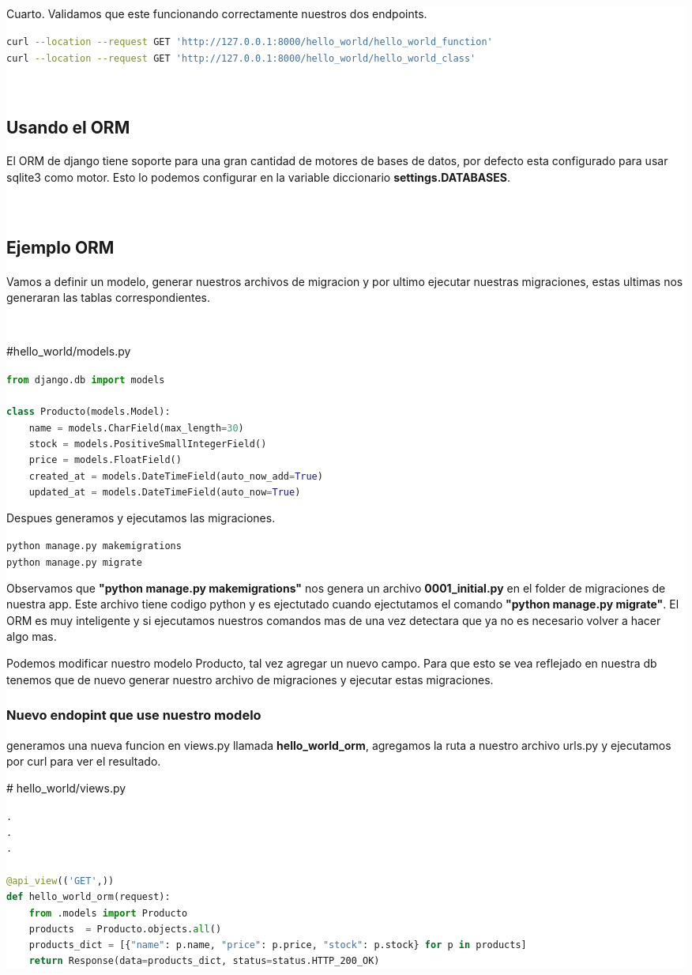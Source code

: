 Cuarto. Validamos que este funcionando correctamente nuestros dos endpoints.
```bash
curl --location --request GET 'http://127.0.0.1:8000/hello_world/hello_world_function'
curl --location --request GET 'http://127.0.0.1:8000/hello_world/hello_world_class'
```

<br>

## Usando el ORM
El ORM de django tiene soporte para una gran cantidad de motores de bases de datos, por defecto esta configurado para usar sqlite3 como motor. Esto lo podemos configurar en la variable diccionario **settings.DATABASES**.

<br>

## Ejemplo ORM
Vamos a definir un modelo, generar nuestros archivos de migracion y por ultimo ejecutar nuestras migraciones, estas ultimas nos generaran las tablas correspondientes.

<br>

\#hello_world/models.py

```python
from django.db import models

class Producto(models.Model):
    name = models.CharField(max_length=30)
    stock = models.PositiveSmallIntegerField()
    price = models.FloatField()
    created_at = models.DateTimeField(auto_now_add=True)
    updated_at = models.DateTimeField(auto_now=True)
```

Despues generamos y ejecutamos las migraciones.
```bash
python manage.py makemigrations
python manage.py migrate
```

Observamos que **"python manage.py makemigrations"** nos genera un archivo **0001_initial.py** en el folder de migraciones de nuestra app. Este archivo tiene codigo python y es ejectutado cuando ejectutamos el comando **"python manage.py migrate"**. El ORM es muy inteligente y si ejecutamos nuestros comandos mas de una vez detectara que ya no es necesario volver a hacer algo mas.

Podemos modificar nuestro modelo Producto, tal vez agregar un nuevo campo. Para que esto se vea reflejado en nuestra db tenemos que de nuevo generar nuestro archivo de migraciones y ejecutar estas migraciones.

### Nuevo endopint que use nuestro modelo
generamos una nueva funcion en views.py llamada **hello_world_orm**, agregamos la ruta a nuestro archivo urls.py y ejecutamos por curl para ver el resultado.


\# hello_world/views.py
```python
.
.
.

@api_view(('GET',))
def hello_world_orm(request):
    from .models import Producto
    products  = Producto.objects.all()
    products_dict = [{"name": p.name, "price": p.price, "stock": p.stock} for p in products]
    return Response(data=products_dict, status=status.HTTP_200_OK)
```
